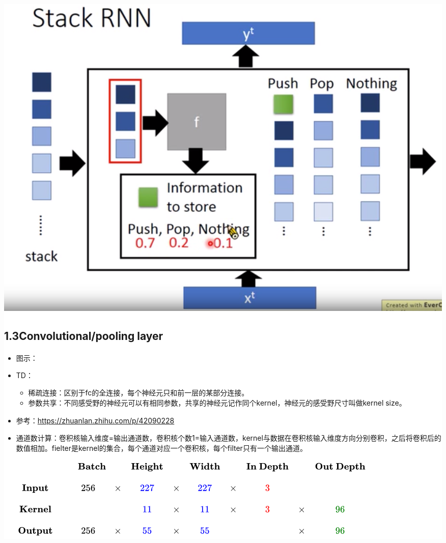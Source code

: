   ![](.\img\21.png)

## 1.3Convolutional/pooling layer

- 图示：

- TD：

  - 稀疏连接：区别于fc的全连接，每个神经元只和前一层的某部分连接。
  - 参数共享：不同感受野的神经元可以有相同参数，共享的神经元记作同个kernel，神经元的感受野尺寸叫做kernel size。

- 参考：https://zhuanlan.zhihu.com/p/42090228

- 通道数计算：卷积核输入维度=输出通道数，卷积核个数1=输入通道数，kernel与数据在卷积核输入维度方向分别卷积，之后将卷积后的数值相加。fielter是kernel的集合，每个通道对应一个卷积核，每个filter只有一个输出通道。

  ![](.\img\23.png)
